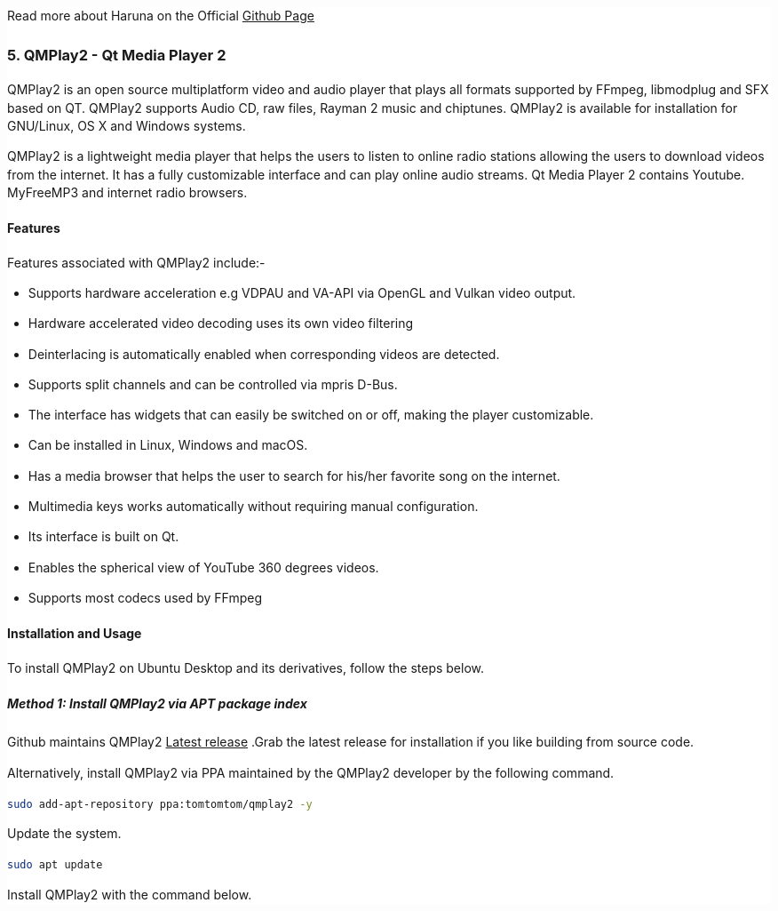 Read more about Haruna on the Official [Github Page](https://github.com/KDE/haruna) 

### 5. QMPlay2 - Qt Media Player 2

QMPlay2 is an open source multiplatform video and audio player that plays all formats supported by FFmpeg, libmodplug and SFX based on QT. QMPlay2 supports Audio CD, raw files, Rayman 2 music and chiptunes. QMPlay2 is available for installation for GNU/Linux, OS X and Windows systems.

QMPlay2 is a lightweight media player that helps the users to listen to online radio stations allowing the users to download videos from the internet. It has a fully customizable interface and can play online audio streams. Qt Media Player 2 contains Youtube. MyFreeMP3 and internet radio browsers.

#### Features

Features associated with QMPlay2 include:-

- Supports hardware acceleration e.g VDPAU and VA-API via OpenGL and Vulkan video output.

- Hardware accelerated video decoding uses its own video filtering

- Deinterlacing is automatically enabled when corresponding videos are detected.

- Supports split channels and can be controlled via mpris D-Bus.

- The interface has widgets that can easily be switched on or off, making the player customizable.

- Can be installed in Linux, Windows and macOS.

- Has a media browser that helps the user to search for his/her favorite song on the internet.

- Multimedia keys works automatically without requiring manual configuration.

- Its interface is built on Qt.

- Enables the spherical view of YouTube 360 degrees videos.

- Supports most codecs used by FFmpeg

#### Installation and Usage

To install QMPlay2 on Ubuntu Desktop and its derivatives, follow the steps below.

##### Method 1: Install QMPlay2 via APT package index

Github maintains QMPlay2 [Latest release](https://github.com/zaps166/QMPlay2/releases) .Grab the latest release for installation if you like building from source code.

Alternatively, install QMPlay2 via PPA maintained by the QMPlay2 developer by the following command.

```bash
sudo add-apt-repository ppa:tomtomtom/qmplay2 -y
```

Update the system.

```bash
sudo apt update
```

Install QMPlay2 with the command below.
